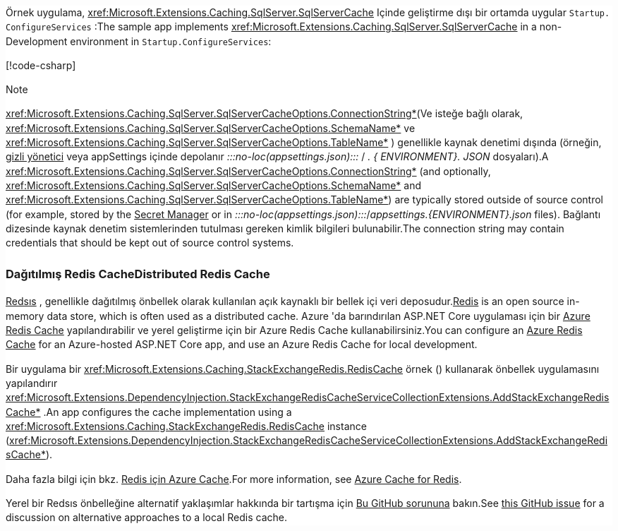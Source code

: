 <span data-ttu-id="6f764-154">Örnek uygulama, <xref:Microsoft.Extensions.Caching.SqlServer.SqlServerCache> Içinde geliştirme dışı bir ortamda uygular `Startup.ConfigureServices` :</span><span class="sxs-lookup"><span data-stu-id="6f764-154">The sample app implements <xref:Microsoft.Extensions.Caching.SqlServer.SqlServerCache> in a non-Development environment in `Startup.ConfigureServices`:</span></span>

[!code-csharp[](distributed/samples/3.x/DistCacheSample/Startup.cs?name=snippet_AddDistributedSqlServerCache)]

> [!NOTE]
> <span data-ttu-id="6f764-155"><xref:Microsoft.Extensions.Caching.SqlServer.SqlServerCacheOptions.ConnectionString*>(Ve isteğe bağlı olarak, <xref:Microsoft.Extensions.Caching.SqlServer.SqlServerCacheOptions.SchemaName*> ve <xref:Microsoft.Extensions.Caching.SqlServer.SqlServerCacheOptions.TableName*> ) genellikle kaynak denetimi dışında (örneğin, [gizli yönetici](xref:security/app-secrets) veya appSettings içinde depolanır *:::no-loc(appsettings.json):::* / *. { ENVIRONMENT}. JSON* dosyaları).</span><span class="sxs-lookup"><span data-stu-id="6f764-155">A <xref:Microsoft.Extensions.Caching.SqlServer.SqlServerCacheOptions.ConnectionString*> (and optionally, <xref:Microsoft.Extensions.Caching.SqlServer.SqlServerCacheOptions.SchemaName*> and <xref:Microsoft.Extensions.Caching.SqlServer.SqlServerCacheOptions.TableName*>) are typically stored outside of source control (for example, stored by the [Secret Manager](xref:security/app-secrets) or in *:::no-loc(appsettings.json):::*/*appsettings.{ENVIRONMENT}.json* files).</span></span> <span data-ttu-id="6f764-156">Bağlantı dizesinde kaynak denetim sistemlerinden tutulması gereken kimlik bilgileri bulunabilir.</span><span class="sxs-lookup"><span data-stu-id="6f764-156">The connection string may contain credentials that should be kept out of source control systems.</span></span>

### <a name="distributed-redis-cache"></a><span data-ttu-id="6f764-157">Dağıtılmış Redis Cache</span><span class="sxs-lookup"><span data-stu-id="6f764-157">Distributed Redis Cache</span></span>

<span data-ttu-id="6f764-158">[Redsıs](https://redis.io/) , genellikle dağıtılmış önbellek olarak kullanılan açık kaynaklı bir bellek içi veri deposudur.</span><span class="sxs-lookup"><span data-stu-id="6f764-158">[Redis](https://redis.io/) is an open source in-memory data store, which is often used as a distributed cache.</span></span>  <span data-ttu-id="6f764-159">Azure 'da barındırılan ASP.NET Core uygulaması için bir [Azure Redis Cache](https://azure.microsoft.com/services/cache/) yapılandırabilir ve yerel geliştirme için bir Azure Redis Cache kullanabilirsiniz.</span><span class="sxs-lookup"><span data-stu-id="6f764-159">You can configure an [Azure Redis Cache](https://azure.microsoft.com/services/cache/) for an Azure-hosted ASP.NET Core app, and use an Azure Redis Cache for local development.</span></span>

<span data-ttu-id="6f764-160">Bir uygulama bir <xref:Microsoft.Extensions.Caching.StackExchangeRedis.RedisCache> örnek () kullanarak önbellek uygulamasını yapılandırır <xref:Microsoft.Extensions.DependencyInjection.StackExchangeRedisCacheServiceCollectionExtensions.AddStackExchangeRedisCache*> .</span><span class="sxs-lookup"><span data-stu-id="6f764-160">An app configures the cache implementation using a <xref:Microsoft.Extensions.Caching.StackExchangeRedis.RedisCache> instance (<xref:Microsoft.Extensions.DependencyInjection.StackExchangeRedisCacheServiceCollectionExtensions.AddStackExchangeRedisCache*>).</span></span>

<span data-ttu-id="6f764-161">Daha fazla bilgi için bkz. [Redis için Azure Cache](/azure/azure-cache-for-redis/cache-overview).</span><span class="sxs-lookup"><span data-stu-id="6f764-161">For more information, see [Azure Cache for Redis](/azure/azure-cache-for-redis/cache-overview).</span></span>

<span data-ttu-id="6f764-162">Yerel bir Redsıs önbelleğine alternatif yaklaşımlar hakkında bir tartışma için [Bu GitHub sorununa](https://github.com/dotnet/AspNetCore.Docs/issues/19542) bakın.</span><span class="sxs-lookup"><span data-stu-id="6f764-162">See [this GitHub issue](https://github.com/dotnet/AspNetCore.Docs/issues/19542) for a discussion on alternative approaches to a local Redis cache.</span></span>
